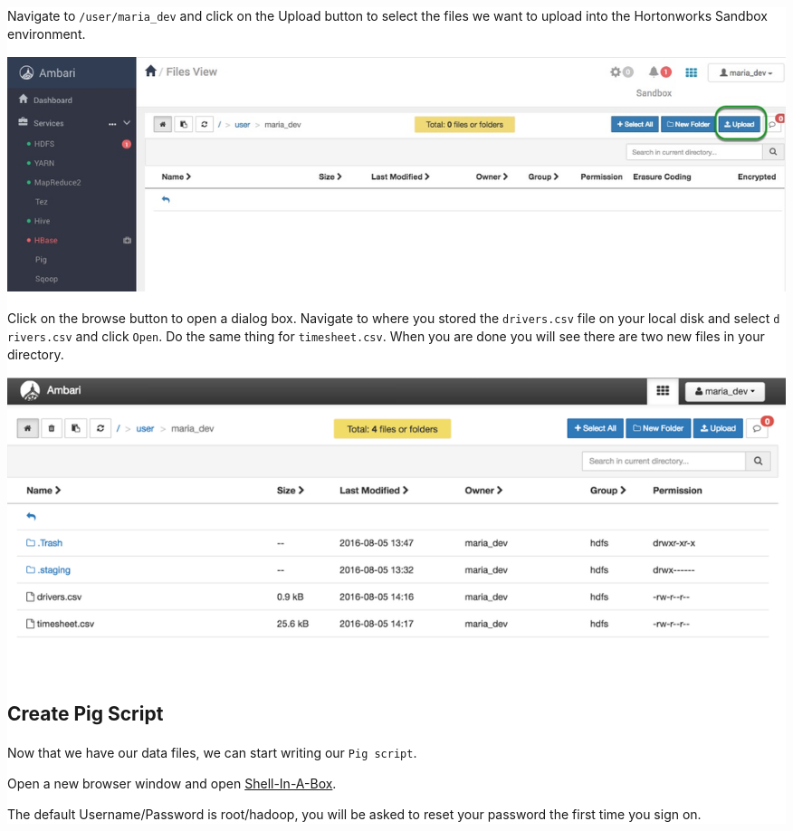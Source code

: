 Navigate to `/user/maria_dev` and click on the Upload button to select the files we want to upload into the Hortonworks Sandbox environment.

![upload-button](assets/upload-button.jpg)

Click on the browse button to open a dialog box. Navigate to where you stored the `drivers.csv` file on your local disk and select `drivers.csv` and click `Open`. Do the same thing for `timesheet.csv`. When you are done you will see there are two new files in your directory.

![uploaded_files](assets/uploaded_files.png)

## Create Pig Script

Now that we have our data files, we can start writing our `Pig script`.

Open a new browser window and open [Shell-In-A-Box](http://sandbox-hdp.hortonworks.com:4200/).

The default Username/Password is root/hadoop, you will be asked to reset your password the first time you sign on.
